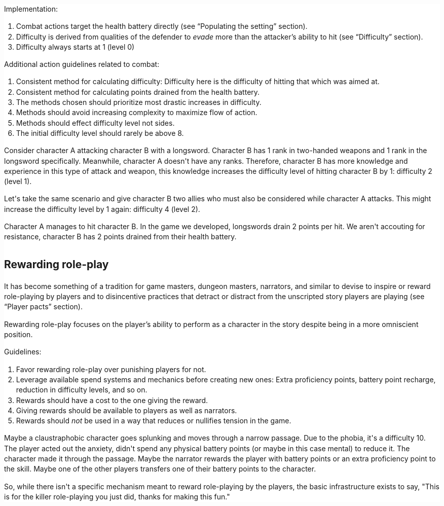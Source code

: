 Implementation:

1. Combat actions target the health battery directly (see “Populating the setting” section). 
2. Difficulty is derived from qualities of the defender to *evade* more than the attacker’s ability to hit (see “Difficulty” section).
3. Difficulty always starts at 1 (level 0)

Additional action guidelines related to combat:

1. Consistent method for calculating difficulty: Difficulty here is the difficulty of hitting that which was aimed at.
2. Consistent method for calculating points drained from the health battery. 
3. The methods chosen should prioritize most drastic increases in difficulty. 
4. Methods should avoid increasing complexity to maximize flow of action.
4. Methods should effect difficulty level not sides.
5. The initial difficulty level should rarely be above 8.

Consider character A attacking character B with a longsword. Character B has 1 rank in two-handed weapons and 1 rank in the longsword specifically. Meanwhile, character A doesn't have any ranks. Therefore, character B has more knowledge and experience in this type of attack and weapon, this knowledge increases the difficulty level of hitting character B by 1: difficulty 2 (level 1).

Let's take the same scenario and give character B two allies who must also be considered while character A attacks. This might increase the difficulty level by 1 again: difficulty 4 (level 2).

Character A manages to hit character B. In the game we developed, longswords drain 2 points per hit. We aren't accouting for resistance, character B has 2 points drained from their health battery.

## Rewarding role-play

It has become something of a tradition for game masters, dungeon masters, narrators, and similar to devise to inspire or reward role-playing by players and to disincentive practices that detract or distract from the unscripted story players are playing (see “Player pacts” section). 

Rewarding role-play focuses on the player’s ability to perform as a character in the story despite being in a more omniscient position. 

Guidelines:

1. Favor rewarding role-play over punishing players for not.
2. Leverage available spend systems and mechanics before creating new ones: Extra proficiency points, battery point recharge, reduction in difficulty levels, and so on. 
3. Rewards should have a cost to the one giving the reward. 
4. Giving rewards should be available to players as well as narrators.
5. Rewards should *not* be used in a way that reduces or nullifies tension in the game. 

Maybe a claustraphobic character goes splunking and moves through a narrow passage. Due to the phobia, it's a difficulty 10. The player acted out the anxiety, didn't spend any physical battery points (or maybe in this case mental) to reduce it. The character made it through the passage. Maybe the narrator rewards the player with battery points or an extra proficiency point to the skill. Maybe one of the other players transfers one of their battery points to the character.

So, while there isn't a specific mechanism meant to reward role-playing by the players, the basic infrastructure exists to say, "This is for the killer role-playing you just did, thanks for making this fun."

